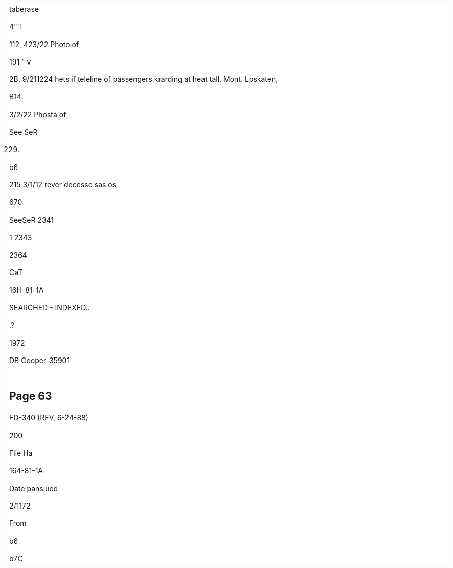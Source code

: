 taberase

4'"!

112, 423/22 Photo of

191 " v

2B. 9/211224 hets if teleline of passengers krarding at heat tall, Mont. Lpskaten,

B14.

3/2/22 Phosta of

See SeR

229)

b6

215 3/1/12 rever decesse sas os

670

SeeSeR 2341

1 2343

2364

CaT

16H-81-1A

SEARCHED - INDEXED..

.?

1972

DB Cooper-35901

---

## Page 63

FD-340 (REV, 6-24-88)

200

File Ha

164-81-1A

Date panslued

2/1172

From

b6

b7C
